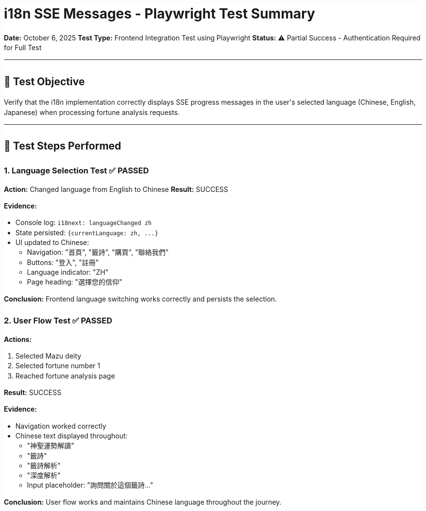 # i18n SSE Messages - Playwright Test Summary

**Date:** October 6, 2025
**Test Type:** Frontend Integration Test using Playwright
**Status:** ⚠️ Partial Success - Authentication Required for Full Test

---

## 🎯 Test Objective

Verify that the i18n implementation correctly displays SSE progress messages in the user's selected language (Chinese, English, Japanese) when processing fortune analysis requests.

---

## 🧪 Test Steps Performed

### 1. Language Selection Test ✅ PASSED

**Action:** Changed language from English to Chinese
**Result:** SUCCESS

**Evidence:**
- Console log: `i18next: languageChanged zh`
- State persisted: `{currentLanguage: zh, ...}`
- UI updated to Chinese:
  - Navigation: "首頁", "籤詩", "購買", "聯絡我們"
  - Buttons: "登入", "註冊"
  - Language indicator: "ZH"
  - Page heading: "選擇您的信仰"

**Conclusion:** Frontend language switching works correctly and persists the selection.

### 2. User Flow Test ✅ PASSED

**Actions:**
1. Selected Mazu deity
2. Selected fortune number 1
3. Reached fortune analysis page

**Result:** SUCCESS

**Evidence:**
- Navigation worked correctly
- Chinese text displayed throughout:
  - "神聖運勢解讀"
  - "籤詩"
  - "籤詩解析"
  - "深度解析"
  - Input placeholder: "詢問關於這個籤詩..."

**Conclusion:** User flow works and maintains Chinese language throughout the journey.
